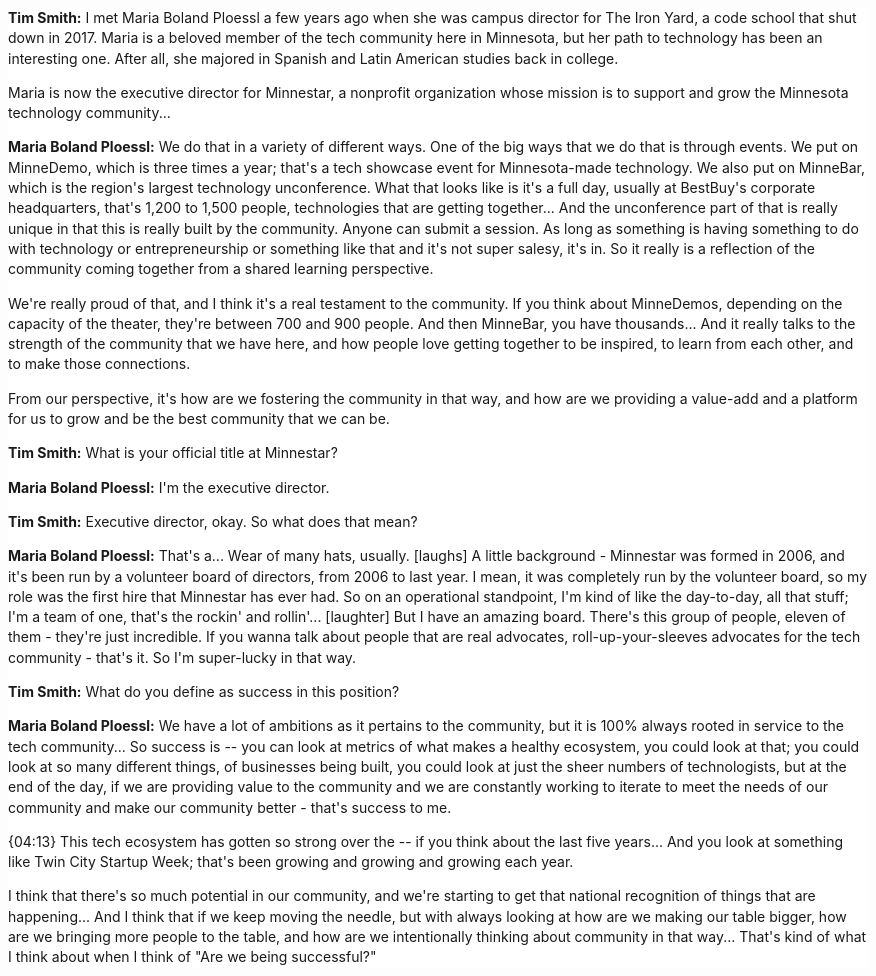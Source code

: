 **Tim Smith:** I met Maria Boland Ploessl a few years ago when she was campus director for The Iron Yard, a code school that shut down in 2017. Maria is a beloved member of the tech community here in Minnesota, but her path to technology has been an interesting one. After all, she majored in Spanish and Latin American studies back in college.

Maria is now the executive director for Minnestar, a nonprofit organization whose mission is to support and grow the Minnesota technology community...

**Maria Boland Ploessl:** We do that in a variety of different ways. One of the big ways that we do that is through events. We put on MinneDemo, which is three times a year; that's a tech showcase event for Minnesota-made technology. We also put on MinneBar, which is the region's largest technology unconference. What that looks like is it's a full day, usually at BestBuy's corporate headquarters, that's 1,200 to 1,500 people, technologies that are getting together... And the unconference part of that is really unique in that this is really built by the community. Anyone can submit a session. As long as something is having something to do with technology or entrepreneurship or something like that and it's not super salesy, it's in. So it really is a reflection of the community coming together from a shared learning perspective.

We're really proud of that, and I think it's a real testament to the community. If you think about MinneDemos, depending on the capacity of the theater, they're between 700 and 900 people. And then MinneBar, you have thousands... And it really talks to the strength of the community that we have here, and how people love getting together to be inspired, to learn from each other, and to make those connections.

From our perspective, it's how are we fostering the community in that way, and how are we providing a value-add and a platform for us to grow and be the best community that we can be.

**Tim Smith:** What is your official title at Minnestar?

**Maria Boland Ploessl:** I'm the executive director.

**Tim Smith:** Executive director, okay. So what does that mean?

**Maria Boland Ploessl:** That's a... Wear of many hats, usually. \[laughs\] A little background - Minnestar was formed in 2006, and it's been run by a volunteer board of directors, from 2006 to last year. I mean, it was completely run by the volunteer board, so my role was the first hire that Minnestar has ever had. So on an operational standpoint, I'm kind of like the day-to-day, all that stuff; I'm a team of one, that's the rockin' and rollin'... \[laughter\] But I have an amazing board. There's this group of people, eleven of them - they're just incredible. If you wanna talk about people that are real advocates, roll-up-your-sleeves advocates for the tech community - that's it. So I'm super-lucky in that way.

**Tim Smith:** What do you define as success in this position?

**Maria Boland Ploessl:** We have a lot of ambitions as it pertains to the community, but it is 100% always rooted in service to the tech community... So success is -- you can look at metrics of what makes a healthy ecosystem, you could look at that; you could look at so many different things, of businesses being built, you could look at just the sheer numbers of technologists, but at the end of the day, if we are providing value to the community and we are constantly working to iterate to meet the needs of our community and make our community better - that's success to me.

\{04:13\} This tech ecosystem has gotten so strong over the -- if you think about the last five years... And you look at something like Twin City Startup Week; that's been growing and growing and growing each year.

I think that there's so much potential in our community, and we're starting to get that national recognition of things that are happening... And I think that if we keep moving the needle, but with always looking at how are we making our table bigger, how are we bringing more people to the table, and how are we intentionally thinking about community in that way... That's kind of what I think about when I think of "Are we being successful?"
